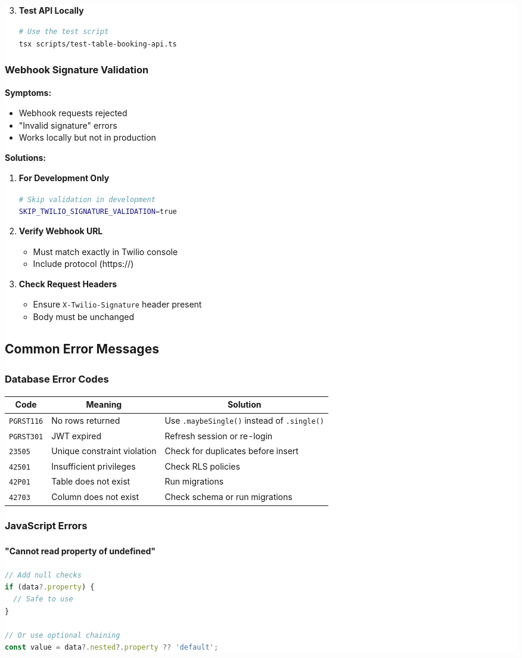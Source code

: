 3. **Test API Locally**
   ```bash
   # Use the test script
   tsx scripts/test-table-booking-api.ts
   ```

### Webhook Signature Validation

**Symptoms:**
- Webhook requests rejected
- "Invalid signature" errors
- Works locally but not in production

**Solutions:**

1. **For Development Only**
   ```bash
   # Skip validation in development
   SKIP_TWILIO_SIGNATURE_VALIDATION=true
   ```

2. **Verify Webhook URL**
   - Must match exactly in Twilio console
   - Include protocol (https://)

3. **Check Request Headers**
   - Ensure `X-Twilio-Signature` header present
   - Body must be unchanged

## Common Error Messages

### Database Error Codes

| Code | Meaning | Solution |
|------|---------|----------|
| `PGRST116` | No rows returned | Use `.maybeSingle()` instead of `.single()` |
| `PGRST301` | JWT expired | Refresh session or re-login |
| `23505` | Unique constraint violation | Check for duplicates before insert |
| `42501` | Insufficient privileges | Check RLS policies |
| `42P01` | Table does not exist | Run migrations |
| `42703` | Column does not exist | Check schema or run migrations |

### JavaScript Errors

#### "Cannot read property of undefined"
```typescript
// Add null checks
if (data?.property) {
  // Safe to use
}

// Or use optional chaining
const value = data?.nested?.property ?? 'default';
```
